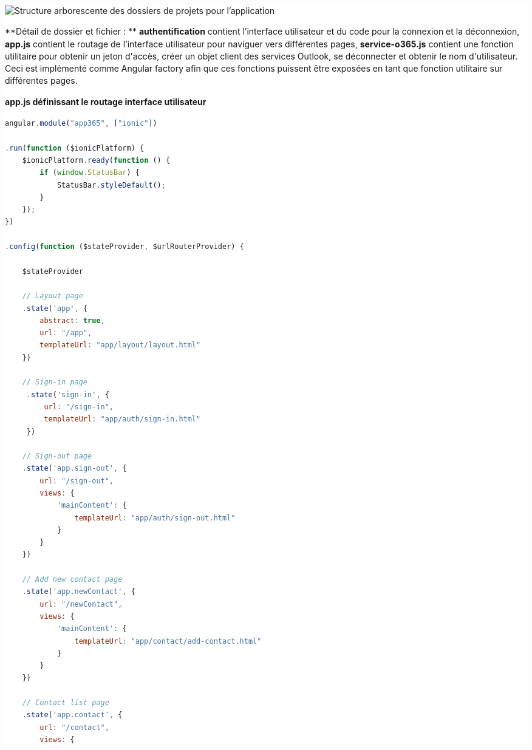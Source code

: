 ![Structure arborescente des dossiers de projets pour l’application](https://github.com/abhikum/mobiledev/blob/gh-pages/O365AppImages/Contact-app-folders.PNG)

**Détail de dossier et fichier :
** **authentification** contient l’interface utilisateur et du code pour la connexion et la déconnexion,
**app.js** contient le routage de l’interface utilisateur pour naviguer vers différentes pages,
**service-o365.js** contient une fonction utilitaire pour obtenir un jeton d'accès, créer un objet client des services Outlook, se déconnecter et obtenir le nom d'utilisateur. Ceci est implémenté comme Angular factory afin que ces fonctions puissent être exposées en tant que fonction utilitaire sur différentes pages.

**app.js définissant le routage interface utilisateur**
```javascript
angular.module("app365", ["ionic"])

.run(function ($ionicPlatform) {
    $ionicPlatform.ready(function () {
        if (window.StatusBar) {
            StatusBar.styleDefault();
        }
    });
})

.config(function ($stateProvider, $urlRouterProvider) {

    $stateProvider

    // Layout page
    .state('app', {
        abstract: true,
        url: "/app",
        templateUrl: "app/layout/layout.html"
    })

    // Sign-in page
     .state('sign-in', {
         url: "/sign-in",
         templateUrl: "app/auth/sign-in.html"
     })

    // Sign-out page
    .state('app.sign-out', {
        url: "/sign-out",
        views: {
            'mainContent': {
                templateUrl: "app/auth/sign-out.html"
            }
        }
    })    

    // Add new contact page
    .state('app.newContact', {
        url: "/newContact",
        views: {
            'mainContent': {
                templateUrl: "app/contact/add-contact.html"
            }
        }
    })

    // Contact list page
    .state('app.contact', {
        url: "/contact",
        views: {
```